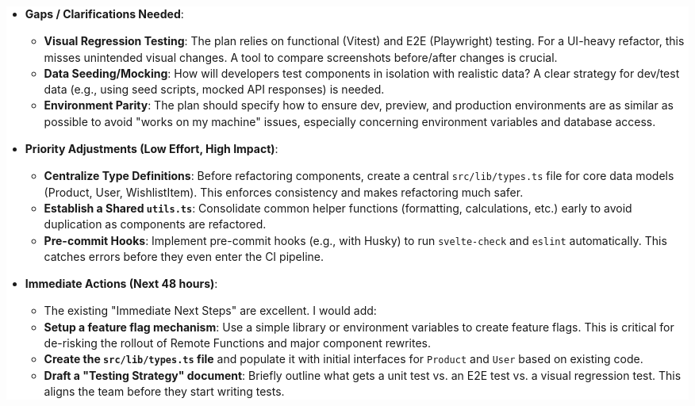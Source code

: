 - **Gaps / Clarifications Needed**:
  - **Visual Regression Testing**: The plan relies on functional (Vitest) and E2E (Playwright) testing. For a UI-heavy refactor, this misses unintended visual changes. A tool to compare screenshots before/after changes is crucial.
  - **Data Seeding/Mocking**: How will developers test components in isolation with realistic data? A clear strategy for dev/test data (e.g., using seed scripts, mocked API responses) is needed.
  - **Environment Parity**: The plan should specify how to ensure dev, preview, and production environments are as similar as possible to avoid "works on my machine" issues, especially concerning environment variables and database access.

- **Priority Adjustments (Low Effort, High Impact)**:
  - **Centralize Type Definitions**: Before refactoring components, create a central `src/lib/types.ts` file for core data models (Product, User, WishlistItem). This enforces consistency and makes refactoring much safer.
  - **Establish a Shared `utils.ts`**: Consolidate common helper functions (formatting, calculations, etc.) early to avoid duplication as components are refactored.
  - **Pre-commit Hooks**: Implement pre-commit hooks (e.g., with Husky) to run `svelte-check` and `eslint` automatically. This catches errors before they even enter the CI pipeline.

- **Immediate Actions (Next 48 hours)**:
  - The existing "Immediate Next Steps" are excellent. I would add:
  - **Setup a feature flag mechanism**: Use a simple library or environment variables to create feature flags. This is critical for de-risking the rollout of Remote Functions and major component rewrites.
  - **Create the `src/lib/types.ts` file** and populate it with initial interfaces for `Product` and `User` based on existing code.
  - **Draft a "Testing Strategy" document**: Briefly outline what gets a unit test vs. an E2E test vs. a visual regression test. This aligns the team before they start writing tests.